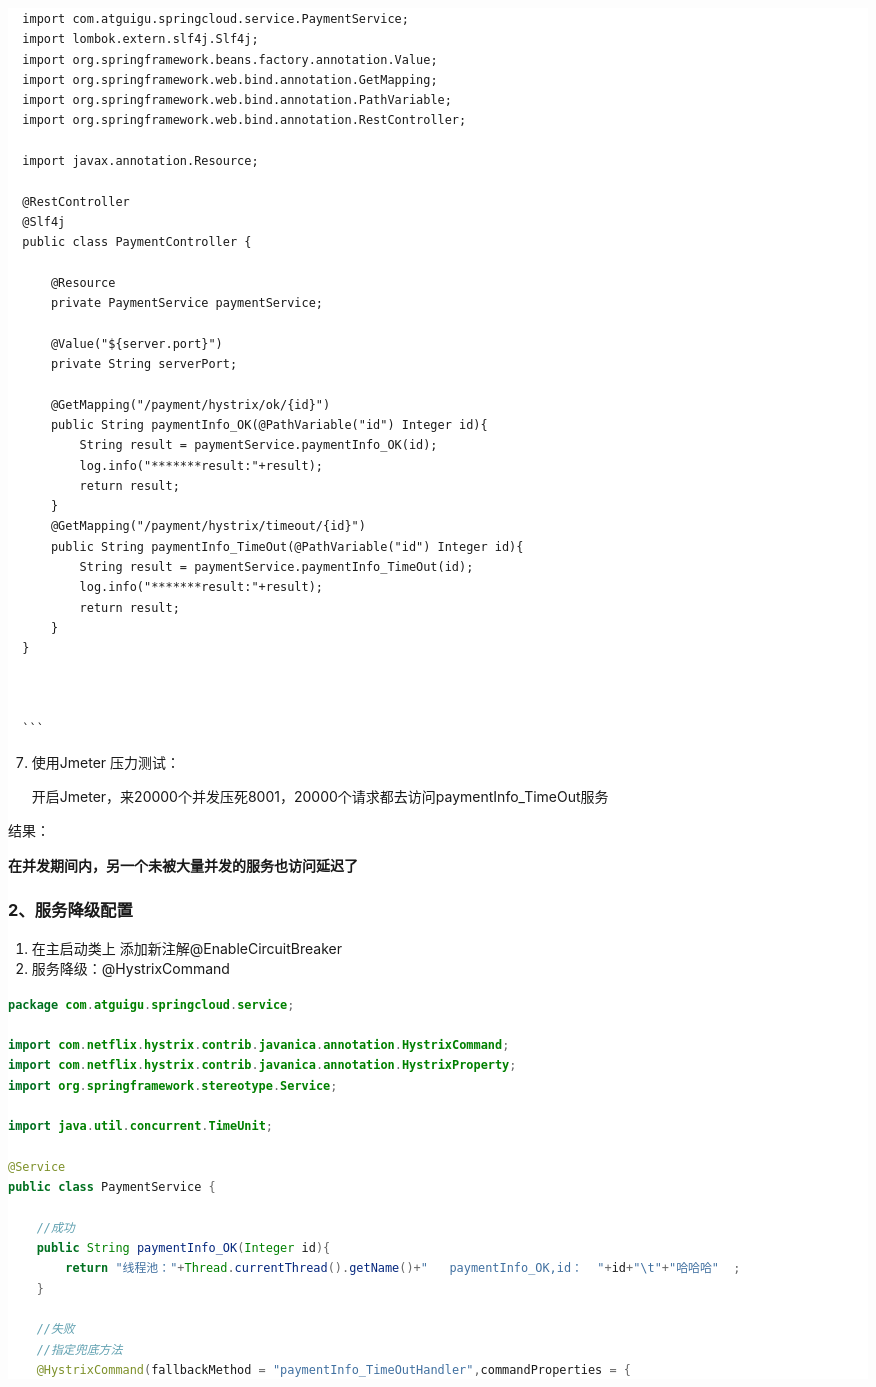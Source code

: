       import com.atguigu.springcloud.service.PaymentService;
      import lombok.extern.slf4j.Slf4j;
      import org.springframework.beans.factory.annotation.Value;
      import org.springframework.web.bind.annotation.GetMapping;
      import org.springframework.web.bind.annotation.PathVariable;
      import org.springframework.web.bind.annotation.RestController;
      
      import javax.annotation.Resource;
      
      @RestController
      @Slf4j
      public class PaymentController {
      
          @Resource
          private PaymentService paymentService;
      
          @Value("${server.port}")
          private String serverPort;
      
          @GetMapping("/payment/hystrix/ok/{id}")
          public String paymentInfo_OK(@PathVariable("id") Integer id){
              String result = paymentService.paymentInfo_OK(id);
              log.info("*******result:"+result);
              return result;
          }
          @GetMapping("/payment/hystrix/timeout/{id}")
          public String paymentInfo_TimeOut(@PathVariable("id") Integer id){
              String result = paymentService.paymentInfo_TimeOut(id);
              log.info("*******result:"+result);
              return result;
          }
      }
       
       
      
      ```

7. 使用Jmeter 压力测试：

   开启Jmeter，来20000个并发压死8001，20000个请求都去访问paymentInfo_TimeOut服务

结果：

​	**在并发期间内，另一个未被大量并发的服务也访问延迟了**

### 2、服务降级配置

1. 在主启动类上 添加新注解@EnableCircuitBreaker
2. 服务降级：@HystrixCommand

```java
package com.atguigu.springcloud.service;

import com.netflix.hystrix.contrib.javanica.annotation.HystrixCommand;
import com.netflix.hystrix.contrib.javanica.annotation.HystrixProperty;
import org.springframework.stereotype.Service;

import java.util.concurrent.TimeUnit;

@Service
public class PaymentService {

    //成功
    public String paymentInfo_OK(Integer id){
        return "线程池："+Thread.currentThread().getName()+"   paymentInfo_OK,id：  "+id+"\t"+"哈哈哈"  ;
    }

    //失败
  	//指定兜底方法
    @HystrixCommand(fallbackMethod = "paymentInfo_TimeOutHandler",commandProperties = {
```